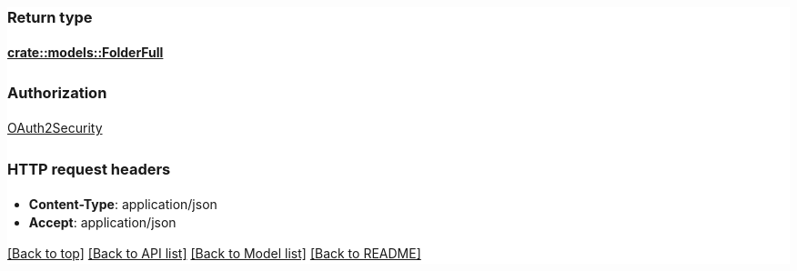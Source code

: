 ### Return type

[**crate::models::FolderFull**](Folder--Full.md)

### Authorization

[OAuth2Security](../README.md#OAuth2Security)

### HTTP request headers

- **Content-Type**: application/json
- **Accept**: application/json

[[Back to top]](#) [[Back to API list]](../README.md#documentation-for-api-endpoints) [[Back to Model list]](../README.md#documentation-for-models) [[Back to README]](../README.md)

